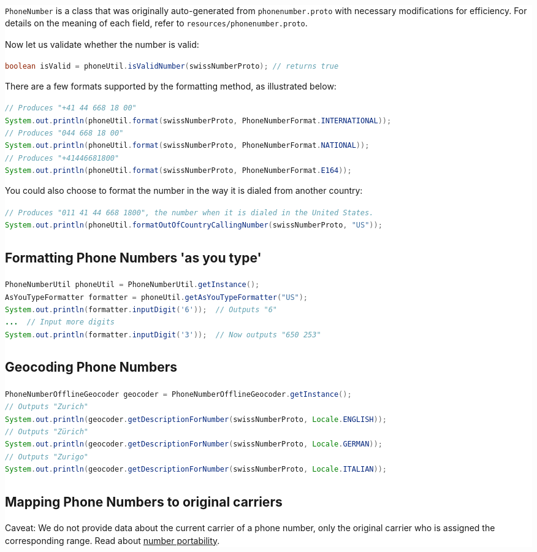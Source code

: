 `PhoneNumber` is a class that was originally auto-generated from
`phonenumber.proto` with necessary modifications for efficiency. For details on
the meaning of each field, refer to `resources/phonenumber.proto`.

Now let us validate whether the number is valid:

```java
boolean isValid = phoneUtil.isValidNumber(swissNumberProto); // returns true
```

There are a few formats supported by the formatting method, as illustrated
below:

```java
// Produces "+41 44 668 18 00"
System.out.println(phoneUtil.format(swissNumberProto, PhoneNumberFormat.INTERNATIONAL));
// Produces "044 668 18 00"
System.out.println(phoneUtil.format(swissNumberProto, PhoneNumberFormat.NATIONAL));
// Produces "+41446681800"
System.out.println(phoneUtil.format(swissNumberProto, PhoneNumberFormat.E164));
```

You could also choose to format the number in the way it is dialed from another
country:

```java
// Produces "011 41 44 668 1800", the number when it is dialed in the United States.
System.out.println(phoneUtil.formatOutOfCountryCallingNumber(swissNumberProto, "US"));
```

## Formatting Phone Numbers 'as you type'

```java
PhoneNumberUtil phoneUtil = PhoneNumberUtil.getInstance();
AsYouTypeFormatter formatter = phoneUtil.getAsYouTypeFormatter("US");
System.out.println(formatter.inputDigit('6'));  // Outputs "6"
...  // Input more digits
System.out.println(formatter.inputDigit('3'));  // Now outputs "650 253"
```

## Geocoding Phone Numbers

```java
PhoneNumberOfflineGeocoder geocoder = PhoneNumberOfflineGeocoder.getInstance();
// Outputs "Zurich"
System.out.println(geocoder.getDescriptionForNumber(swissNumberProto, Locale.ENGLISH));
// Outputs "Zürich"
System.out.println(geocoder.getDescriptionForNumber(swissNumberProto, Locale.GERMAN));
// Outputs "Zurigo"
System.out.println(geocoder.getDescriptionForNumber(swissNumberProto, Locale.ITALIAN));
```

## Mapping Phone Numbers to original carriers

Caveat: We do not provide data about the current carrier of a phone number, only
the original carrier who is assigned the corresponding range. Read about [number
portability](FAQ.md#what-is-mobile-number-portability).
